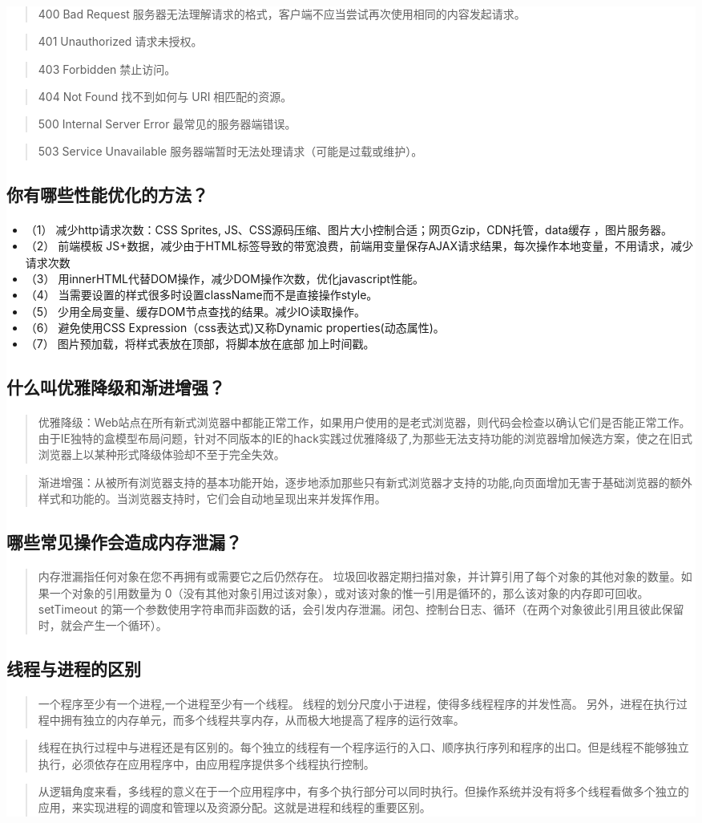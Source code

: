   > 400 Bad Request  服务器无法理解请求的格式，客户端不应当尝试再次使用相同的内容发起请求。

  > 401 Unauthorized  请求未授权。

  > 403 Forbidden  禁止访问。

  > 404 Not Found  找不到如何与 URI 相匹配的资源。

  > 500 Internal Server Error  最常见的服务器端错误。

  > 503 Service Unavailable 服务器端暂时无法处理请求（可能是过载或维护）。

## 你有哪些性能优化的方法？
  - （1） 减少http请求次数：CSS Sprites, JS、CSS源码压缩、图片大小控制合适；网页Gzip，CDN托管，data缓存 ，图片服务器。
  - （2） 前端模板 JS+数据，减少由于HTML标签导致的带宽浪费，前端用变量保存AJAX请求结果，每次操作本地变量，不用请求，减少请求次数
  - （3） 用innerHTML代替DOM操作，减少DOM操作次数，优化javascript性能。
  - （4） 当需要设置的样式很多时设置className而不是直接操作style。
  - （5） 少用全局变量、缓存DOM节点查找的结果。减少IO读取操作。
  - （6） 避免使用CSS Expression（css表达式)又称Dynamic properties(动态属性)。
  - （7） 图片预加载，将样式表放在顶部，将脚本放在底部  加上时间戳。

## 什么叫优雅降级和渐进增强？
> 优雅降级：Web站点在所有新式浏览器中都能正常工作，如果用户使用的是老式浏览器，则代码会检查以确认它们是否能正常工作。由于IE独特的盒模型布局问题，针对不同版本的IE的hack实践过优雅降级了,为那些无法支持功能的浏览器增加候选方案，使之在旧式浏览器上以某种形式降级体验却不至于完全失效。

  >渐进增强：从被所有浏览器支持的基本功能开始，逐步地添加那些只有新式浏览器才支持的功能,向页面增加无害于基础浏览器的额外样式和功能的。当浏览器支持时，它们会自动地呈现出来并发挥作用。

## 哪些常见操作会造成内存泄漏？
> 内存泄漏指任何对象在您不再拥有或需要它之后仍然存在。
垃圾回收器定期扫描对象，并计算引用了每个对象的其他对象的数量。如果一个对象的引用数量为 0（没有其他对象引用过该对象），或对该对象的惟一引用是循环的，那么该对象的内存即可回收。
setTimeout 的第一个参数使用字符串而非函数的话，会引发内存泄漏。闭包、控制台日志、循环（在两个对象彼此引用且彼此保留时，就会产生一个循环）。

## 线程与进程的区别
> 一个程序至少有一个进程,一个进程至少有一个线程。
线程的划分尺度小于进程，使得多线程程序的并发性高。
另外，进程在执行过程中拥有独立的内存单元，而多个线程共享内存，从而极大地提高了程序的运行效率。

  > 线程在执行过程中与进程还是有区别的。每个独立的线程有一个程序运行的入口、顺序执行序列和程序的出口。但是线程不能够独立执行，必须依存在应用程序中，由应用程序提供多个线程执行控制。

  > 从逻辑角度来看，多线程的意义在于一个应用程序中，有多个执行部分可以同时执行。但操作系统并没有将多个线程看做多个独立的应用，来实现进程的调度和管理以及资源分配。这就是进程和线程的重要区别。
